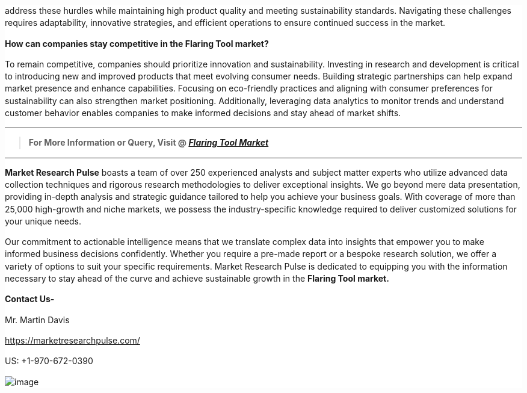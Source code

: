 address these hurdles while maintaining high product quality and meeting sustainability standards. Navigating these challenges requires adaptability, innovative strategies, and efficient operations to ensure continued success in the market.</p><p><strong>How can companies stay competitive in the Flaring Tool market?</strong></p><p>To remain competitive, companies should prioritize innovation and sustainability. Investing in research and development is critical to introducing new and improved products that meet evolving consumer needs. Building strategic partnerships can help expand market presence and enhance capabilities. Focusing on eco-friendly practices and aligning with consumer preferences for sustainability can also strengthen market positioning. Additionally, leveraging data analytics to monitor trends and understand customer behavior enables companies to make informed decisions and stay ahead of market shifts.</p><hr /><blockquote><p><strong>For More Information or Query, Visit @&nbsp;<em><a href="https://marketresearchpulse.com/report/133323/flaring-tool-market?utm_source=Linkedin&utm_medium=091">Flaring Tool Market</a></em></strong></p></blockquote><hr /><p><strong>Market Research Pulse</strong> boasts a team of over 250 experienced analysts and subject matter experts who utilize advanced data collection techniques and rigorous research methodologies to deliver exceptional insights. We go beyond mere data presentation, providing in-depth analysis and strategic guidance tailored to help you achieve your business goals. With coverage of more than 25,000 high-growth and niche markets, we possess the industry-specific knowledge required to deliver customized solutions for your unique needs.</p><p>Our commitment to actionable intelligence means that we translate complex data into insights that empower you to make informed business decisions confidently. Whether you require a pre-made report or a bespoke research solution, we offer a variety of options to suit your specific requirements. Market Research Pulse is dedicated to equipping you with the information necessary to stay ahead of the curve and achieve sustainable growth in the <strong>Flaring Tool market.</strong></p><p><strong>Contact Us-</strong></p><p>Mr. Martin Davis</p><p>https://marketresearchpulse.com/</p><p>US: +1-970-672-0390</p>
![image](https://github.com/user-attachments/assets/0d1d6e36-b3fb-4054-9545-4088b008170c)
